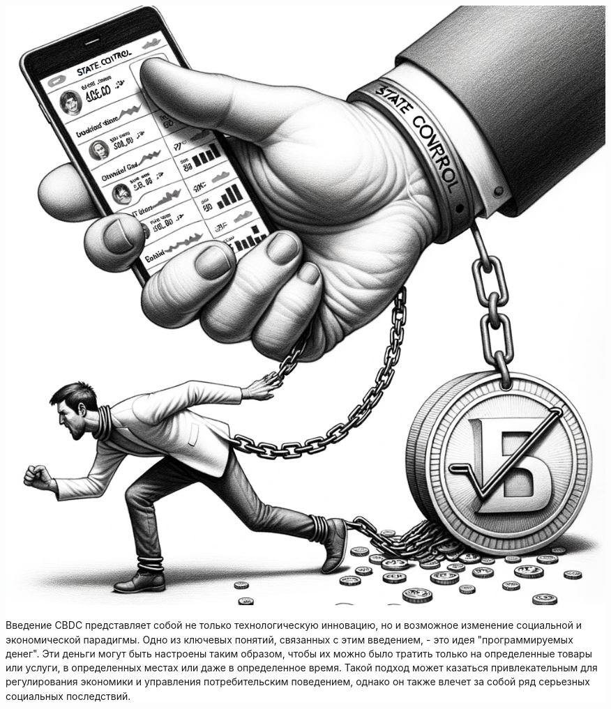 ![IMG-20240203181955808.png](assets/IMG-20240203181955808.png)

Введение CBDC представляет собой не только технологическую инновацию, но и возможное изменение социальной и экономической парадигмы. Одно из ключевых понятий, связанных с этим введением, - это идея "программируемых денег". Эти деньги могут быть настроены таким образом, чтобы их можно было тратить только на определенные товары или услуги, в определенных местах или даже в определенное время. Такой подход может казаться привлекательным для регулирования экономики и управления потребительским поведением, однако он также влечет за собой ряд серьезных социальных последствий.

